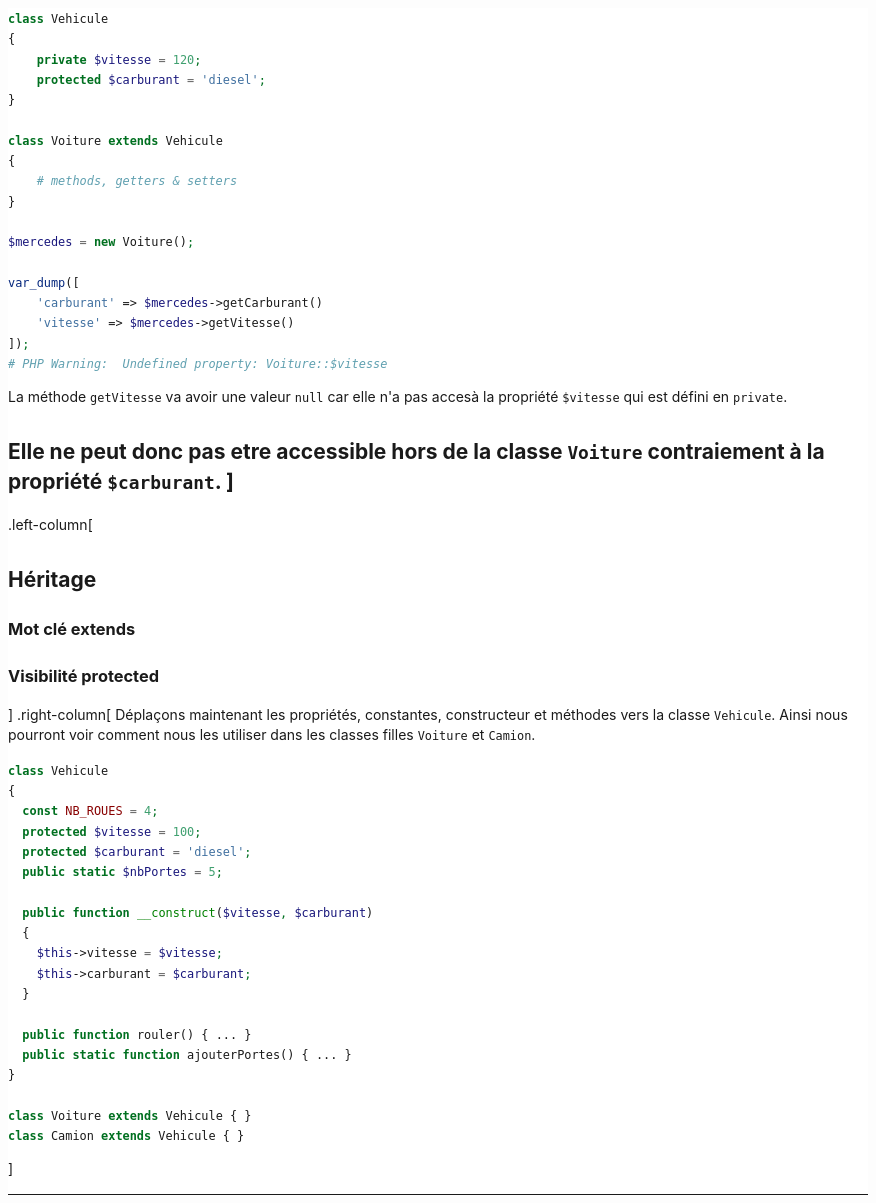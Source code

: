   ```php
  class Vehicule
  {
      private $vitesse = 120;
      protected $carburant = 'diesel';
  }

  class Voiture extends Vehicule
  {
      # methods, getters & setters
  }

  $mercedes = new Voiture();

  var_dump([
      'carburant' => $mercedes->getCarburant()
      'vitesse' => $mercedes->getVitesse()
  ]);
  # PHP Warning:  Undefined property: Voiture::$vitesse
  ```

  La méthode `getVitesse` va avoir une valeur `null` car elle n'a pas accesà la propriété `$vitesse` qui est défini en `private`.
  
  Elle ne peut donc pas etre accessible hors de la classe `Voiture` contraiement à la propriété `$carburant`.
]
---


.left-column[
  ## Héritage
  ### Mot clé extends
  ### Visibilité protected
]
.right-column[
  Déplaçons maintenant les propriétés, constantes, constructeur et méthodes vers la classe `Vehicule`. Ainsi nous pourront voir comment nous les utiliser dans les classes filles `Voiture` et `Camion`.

  ```php
  class Vehicule
  {
    const NB_ROUES = 4;
    protected $vitesse = 100;
    protected $carburant = 'diesel';
    public static $nbPortes = 5;

    public function __construct($vitesse, $carburant)
    {
      $this->vitesse = $vitesse;
      $this->carburant = $carburant;
    }

    public function rouler() { ... }
    public static function ajouterPortes() { ... }
  }

  class Voiture extends Vehicule { }
  class Camion extends Vehicule { }
  ```
]

---